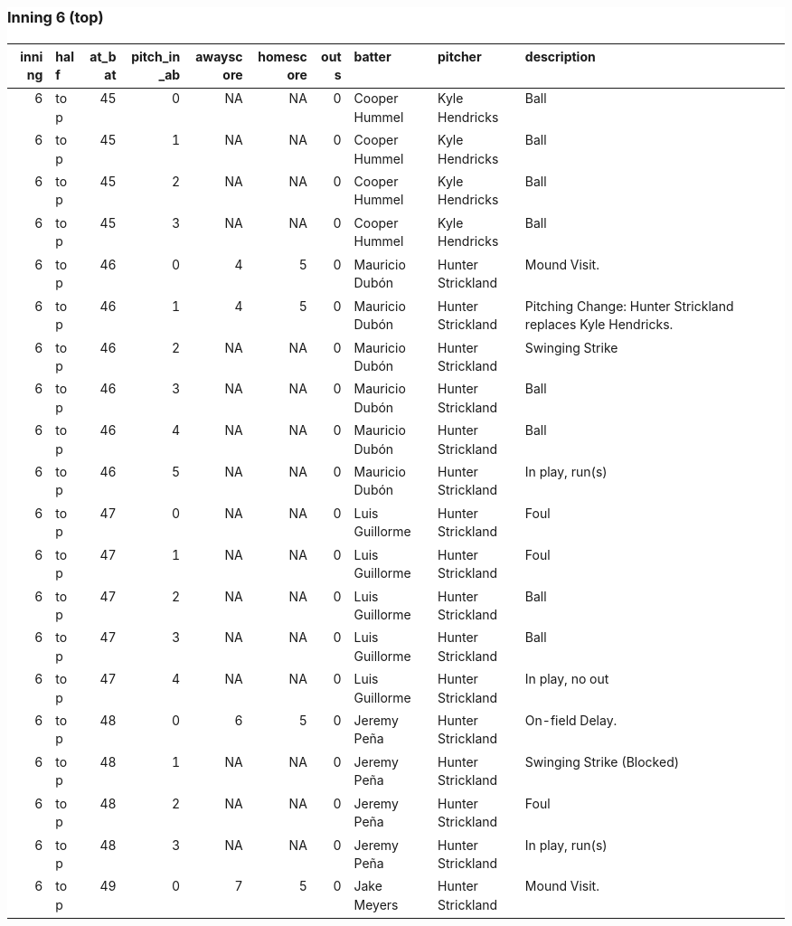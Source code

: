 

### Inning 6 (top)
| inning|half | at_bat| pitch_in_ab| awayscore| homescore| outs|batter         |pitcher           |description                                                 |
|------:|:----|------:|-----------:|---------:|---------:|----:|:--------------|:-----------------|:-----------------------------------------------------------|
|      6|top  |     45|           0|        NA|        NA|    0|Cooper Hummel  |Kyle Hendricks    |Ball                                                        |
|      6|top  |     45|           1|        NA|        NA|    0|Cooper Hummel  |Kyle Hendricks    |Ball                                                        |
|      6|top  |     45|           2|        NA|        NA|    0|Cooper Hummel  |Kyle Hendricks    |Ball                                                        |
|      6|top  |     45|           3|        NA|        NA|    0|Cooper Hummel  |Kyle Hendricks    |Ball                                                        |
|      6|top  |     46|           0|         4|         5|    0|Mauricio Dubón |Hunter Strickland |Mound Visit.                                                |
|      6|top  |     46|           1|         4|         5|    0|Mauricio Dubón |Hunter Strickland |Pitching Change: Hunter Strickland replaces Kyle Hendricks. |
|      6|top  |     46|           2|        NA|        NA|    0|Mauricio Dubón |Hunter Strickland |Swinging Strike                                             |
|      6|top  |     46|           3|        NA|        NA|    0|Mauricio Dubón |Hunter Strickland |Ball                                                        |
|      6|top  |     46|           4|        NA|        NA|    0|Mauricio Dubón |Hunter Strickland |Ball                                                        |
|      6|top  |     46|           5|        NA|        NA|    0|Mauricio Dubón |Hunter Strickland |In play, run(s)                                             |
|      6|top  |     47|           0|        NA|        NA|    0|Luis Guillorme |Hunter Strickland |Foul                                                        |
|      6|top  |     47|           1|        NA|        NA|    0|Luis Guillorme |Hunter Strickland |Foul                                                        |
|      6|top  |     47|           2|        NA|        NA|    0|Luis Guillorme |Hunter Strickland |Ball                                                        |
|      6|top  |     47|           3|        NA|        NA|    0|Luis Guillorme |Hunter Strickland |Ball                                                        |
|      6|top  |     47|           4|        NA|        NA|    0|Luis Guillorme |Hunter Strickland |In play, no out                                             |
|      6|top  |     48|           0|         6|         5|    0|Jeremy Peña    |Hunter Strickland |On-field Delay.                                             |
|      6|top  |     48|           1|        NA|        NA|    0|Jeremy Peña    |Hunter Strickland |Swinging Strike (Blocked)                                   |
|      6|top  |     48|           2|        NA|        NA|    0|Jeremy Peña    |Hunter Strickland |Foul                                                        |
|      6|top  |     48|           3|        NA|        NA|    0|Jeremy Peña    |Hunter Strickland |In play, run(s)                                             |
|      6|top  |     49|           0|         7|         5|    0|Jake Meyers    |Hunter Strickland |Mound Visit.                                                |


